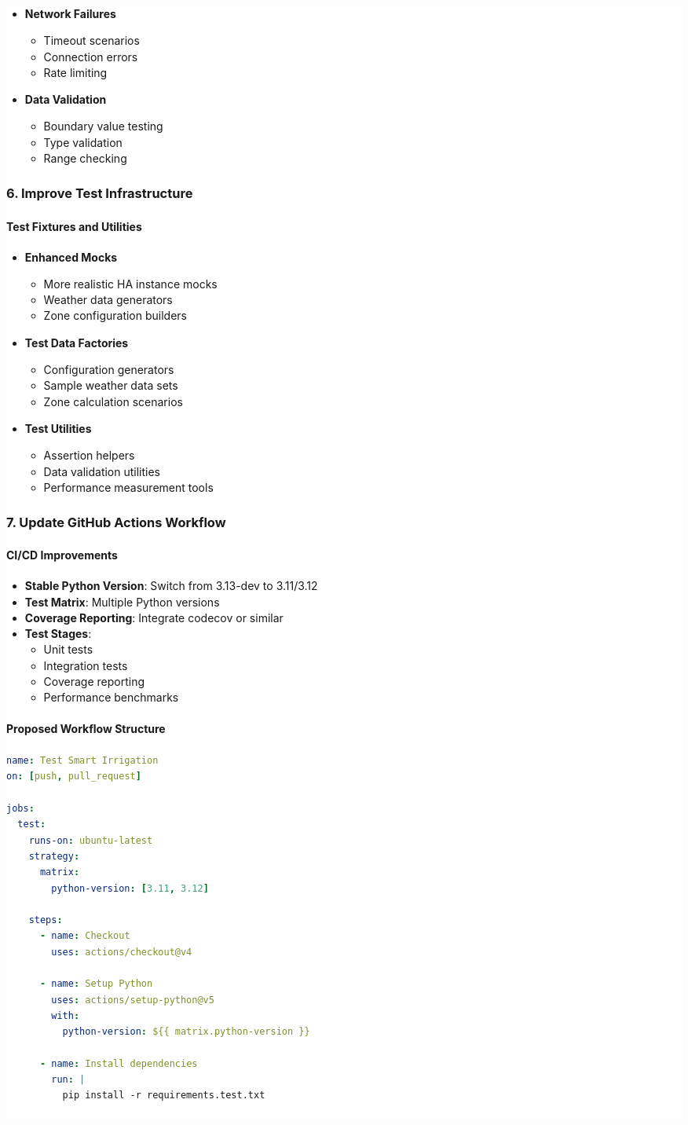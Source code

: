 - **Network Failures**
  - Timeout scenarios
  - Connection errors
  - Rate limiting

- **Data Validation**
  - Boundary value testing
  - Type validation
  - Range checking

### 6. Improve Test Infrastructure

#### Test Fixtures and Utilities
- **Enhanced Mocks**
  - More realistic HA instance mocks
  - Weather data generators
  - Zone configuration builders

- **Test Data Factories**
  - Configuration generators
  - Sample weather data sets
  - Zone calculation scenarios

- **Test Utilities**
  - Assertion helpers
  - Data validation utilities
  - Performance measurement tools

### 7. Update GitHub Actions Workflow

#### CI/CD Improvements
- **Stable Python Version**: Switch from 3.13-dev to 3.11/3.12
- **Test Matrix**: Multiple Python versions
- **Coverage Reporting**: Integrate codecov or similar
- **Test Stages**: 
  - Unit tests
  - Integration tests
  - Coverage reporting
  - Performance benchmarks

#### Proposed Workflow Structure
```yaml
name: Test Smart Irrigation
on: [push, pull_request]

jobs:
  test:
    runs-on: ubuntu-latest
    strategy:
      matrix:
        python-version: [3.11, 3.12]
    
    steps:
      - name: Checkout
        uses: actions/checkout@v4
      
      - name: Setup Python
        uses: actions/setup-python@v5
        with:
          python-version: ${{ matrix.python-version }}
      
      - name: Install dependencies
        run: |
          pip install -r requirements.test.txt
      
```